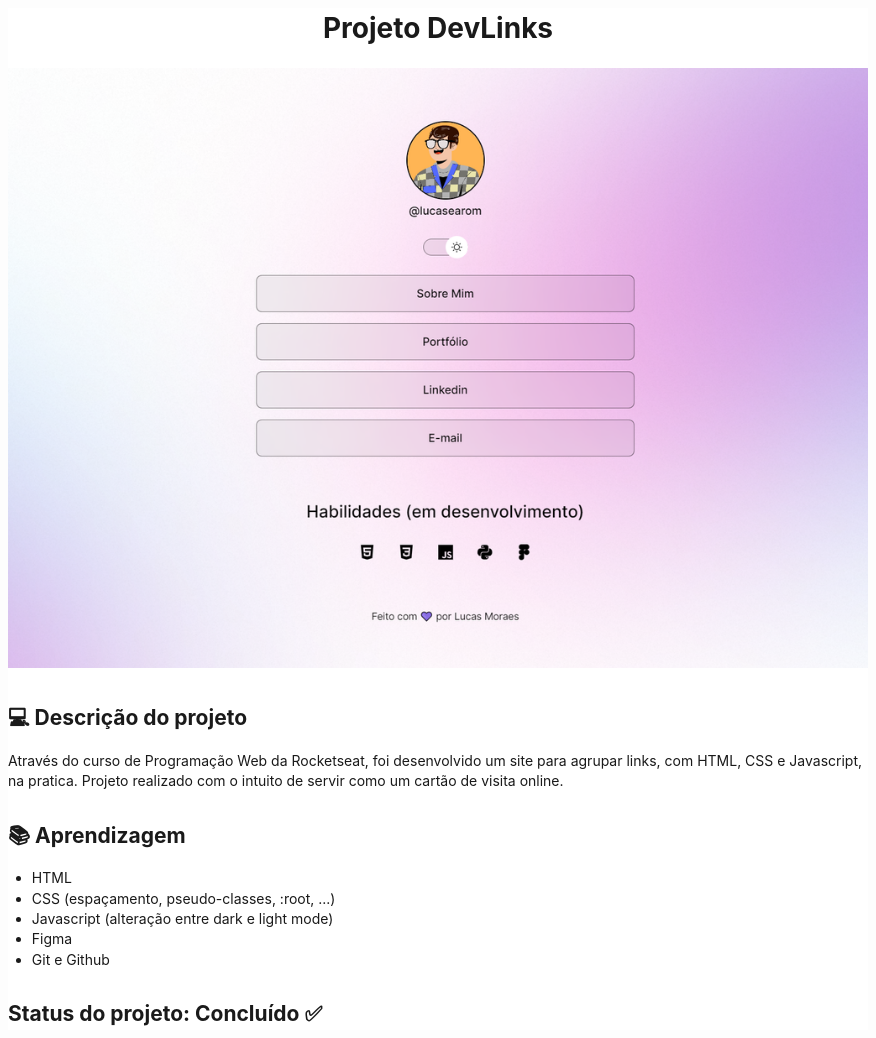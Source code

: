 <h1 align="center"> Projeto DevLinks </h1>

<p align="center">
  <img alt="Projeto DevLinks" src="assets/images/Wireframe.png" width="100%">
</p>

## 💻 Descrição do projeto

Através do curso de Programação Web da Rocketseat, foi desenvolvido um site para agrupar links, com HTML, CSS e Javascript, na pratica. Projeto realizado com o intuito de servir como um cartão de visita online.

## 📚 Aprendizagem

- HTML
- CSS (espaçamento, pseudo-classes, :root, ...)
- Javascript (alteração entre dark e light mode)
- Figma
- Git e Github

## Status do projeto: Concluído ✅
